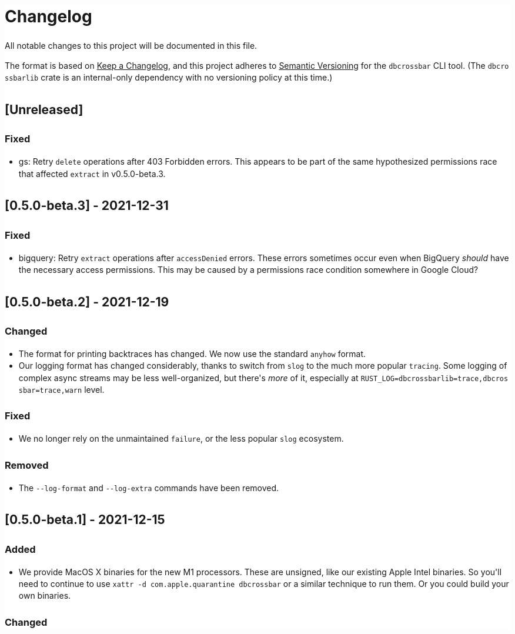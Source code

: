 # Changelog

All notable changes to this project will be documented in this file.

The format is based on [Keep a Changelog](https://keepachangelog.com/en/1.0.0/), and this project adheres to [Semantic Versioning](https://semver.org/spec/v2.0.0.html) for the `dbcrossbar` CLI tool. (The `dbcrossbarlib` crate is an internal-only dependency with no versioning policy at this time.)

## [Unreleased]

### Fixed

- gs: Retry `delete` operations after 403 Forbidden errors. This appears to be part of the same hypothesized permissions race that affected `extract` in v0.5.0-beta.3.

## [0.5.0-beta.3] - 2021-12-31

### Fixed

- bigquery: Retry `extract` operations after `accessDenied` errors. These errors sometimes occur even when BigQuery _should_ have the necessary access permissions. This may be caused by a permissions race condition somewhere in Google Cloud?

## [0.5.0-beta.2] - 2021-12-19

### Changed

- The format for printing backtraces has changed. We now use the standard `anyhow` format.
- Our logging format has changed considerably, thanks to switch from `slog` to the much more popular `tracing`. Some logging of complex async streams may be less well-organized, but there's _more_ of it, especially at `RUST_LOG=dbcrossbarlib=trace,dbcrossbar=trace,warn` level.

### Fixed

- We no longer rely on the unmaintained `failure`, or the less popular `slog` ecosystem.

### Removed

- The `--log-format` and `--log-extra` commands have been removed.

## [0.5.0-beta.1] - 2021-12-15

### Added

- We provide MacOS X binaries for the new M1 processors. These are unsigned, like our existing Apple Intel binaries. So you'll need to continue to use `xattr -d com.apple.quarantine dbcrossbar` or a similar technique to run them. Or you could build your own binaries.

### Changed
